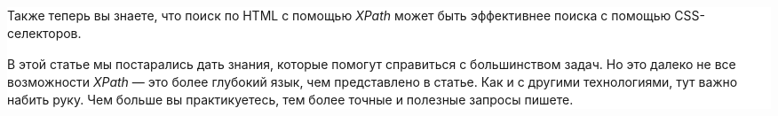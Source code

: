 Также теперь вы знаете, что поиск по HTML с помощью _XPath_ может быть эффективнее поиска с помощью CSS-селекторов.

В этой статье мы постарались дать знания, которые помогут справиться с большинством задач. Но это далеко не все возможности _XPath_ — это более глубокий язык, чем представлено в статье. Как и с другими технологиями, тут важно набить руку. Чем больше вы практикуетесь, тем более точные и полезные запросы пишете.
